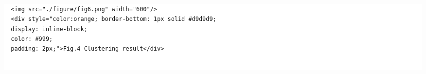       <img src="./figure/fig6.png" width="600"/>
      <div style="color:orange; border-bottom: 1px solid #d9d9d9;
      display: inline-block;
      color: #999;
      padding: 2px;">Fig.4 Clustering result</div>
  </center><br>
  
  